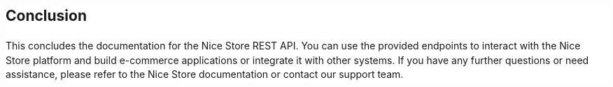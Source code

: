 ## Conclusion

This concludes the documentation for the Nice Store REST API. You can use the provided endpoints to interact with the Nice Store platform and build e-commerce applications or integrate it with other systems. If you have any further questions or need assistance, please refer to the Nice Store documentation or contact our support team.
